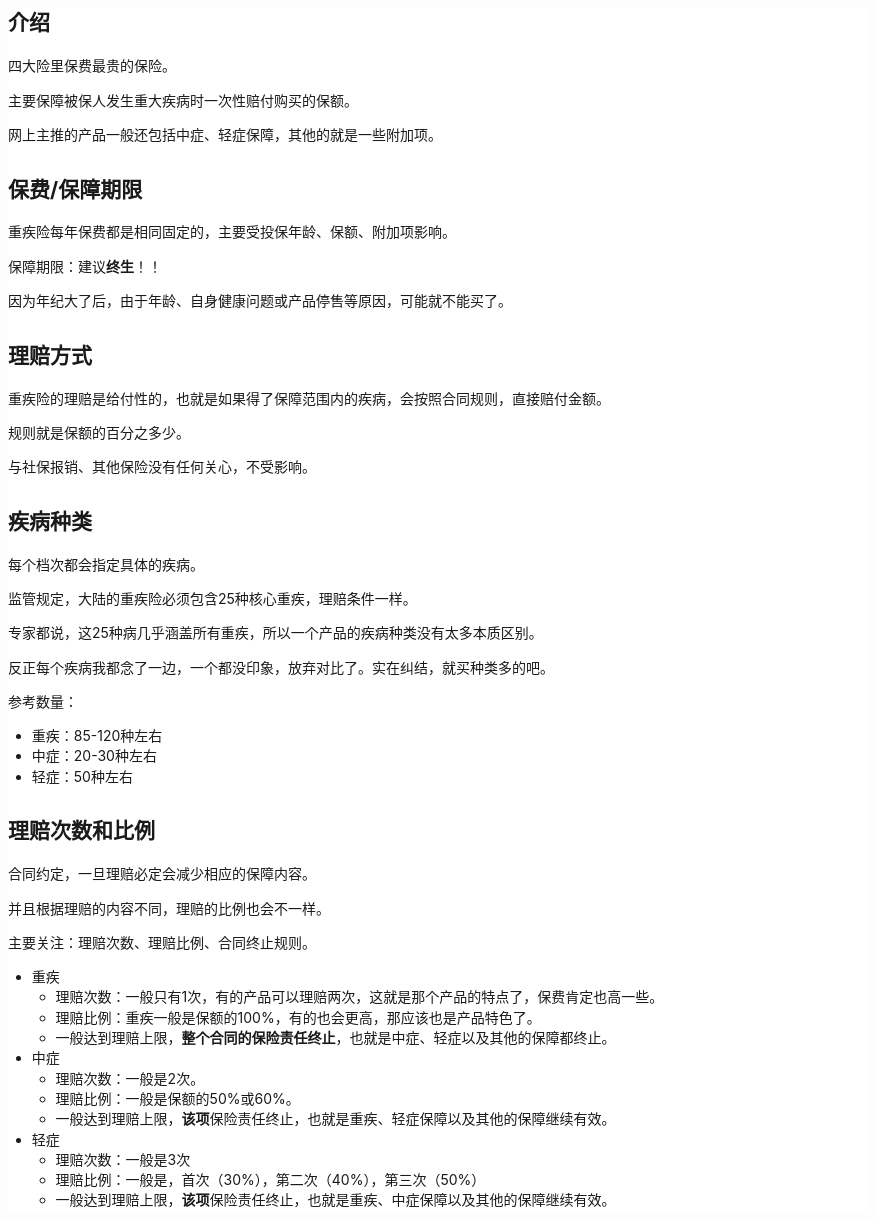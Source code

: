 ## 介绍

四大险里保费最贵的保险。

主要保障被保人发生重大疾病时一次性赔付购买的保额。

网上主推的产品一般还包括中症、轻症保障，其他的就是一些附加项。

## 保费/保障期限

重疾险每年保费都是相同固定的，主要受投保年龄、保额、附加项影响。

保障期限：建议**终生**！！

因为年纪大了后，由于年龄、自身健康问题或产品停售等原因，可能就不能买了。

## 理赔方式

重疾险的理赔是给付性的，也就是如果得了保障范围内的疾病，会按照合同规则，直接赔付金额。

规则就是保额的百分之多少。

与社保报销、其他保险没有任何关心，不受影响。

## 疾病种类

每个档次都会指定具体的疾病。

监管规定，大陆的重疾险必须包含25种核心重疾，理赔条件一样。

专家都说，这25种病几乎涵盖所有重疾，所以一个产品的疾病种类没有太多本质区别。

反正每个疾病我都念了一边，一个都没印象，放弃对比了。实在纠结，就买种类多的吧。

参考数量：

- 重疾：85-120种左右
- 中症：20-30种左右
- 轻症：50种左右

## 理赔次数和比例

合同约定，一旦理赔必定会减少相应的保障内容。

并且根据理赔的内容不同，理赔的比例也会不一样。

主要关注：理赔次数、理赔比例、合同终止规则。

- 重疾
  - 理赔次数：一般只有1次，有的产品可以理赔两次，这就是那个产品的特点了，保费肯定也高一些。
  - 理赔比例：重疾一般是保额的100%，有的也会更高，那应该也是产品特色了。
  - 一般达到理赔上限，**整个合同的保险责任终止**，也就是中症、轻症以及其他的保障都终止。
- 中症
  - 理赔次数：一般是2次。
  - 理赔比例：一般是保额的50%或60%。
  - 一般达到理赔上限，**该项**保险责任终止，也就是重疾、轻症保障以及其他的保障继续有效。
- 轻症
  - 理赔次数：一般是3次
  - 理赔比例：一般是，首次（30%），第二次（40%），第三次（50%）
  - 一般达到理赔上限，**该项**保险责任终止，也就是重疾、中症保障以及其他的保障继续有效。
